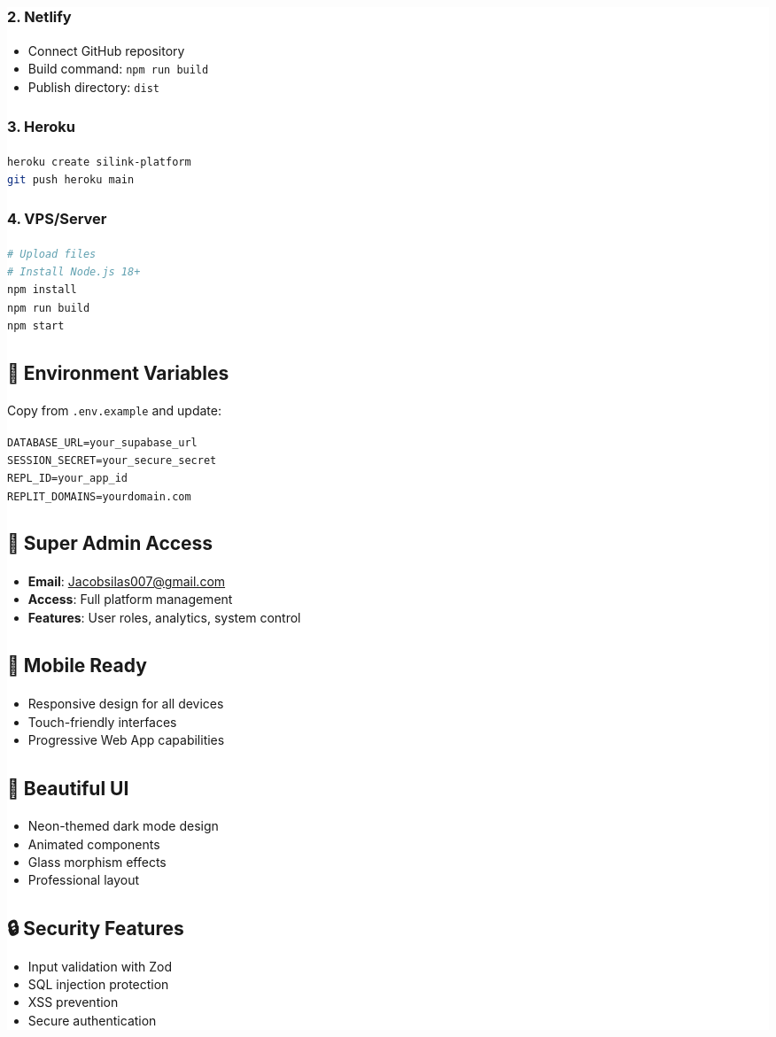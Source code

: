 ### 2. **Netlify**
- Connect GitHub repository
- Build command: `npm run build`
- Publish directory: `dist`

### 3. **Heroku**
```bash
heroku create silink-platform
git push heroku main
```

### 4. **VPS/Server**
```bash
# Upload files
# Install Node.js 18+
npm install
npm run build
npm start
```

## 🔑 Environment Variables

Copy from `.env.example` and update:
```env
DATABASE_URL=your_supabase_url
SESSION_SECRET=your_secure_secret
REPL_ID=your_app_id
REPLIT_DOMAINS=yourdomain.com
```

## 👤 Super Admin Access
- **Email**: Jacobsilas007@gmail.com
- **Access**: Full platform management
- **Features**: User roles, analytics, system control

## 📱 Mobile Ready
- Responsive design for all devices
- Touch-friendly interfaces  
- Progressive Web App capabilities

## 🎨 Beautiful UI
- Neon-themed dark mode design
- Animated components
- Glass morphism effects
- Professional layout

## 🔒 Security Features
- Input validation with Zod
- SQL injection protection
- XSS prevention
- Secure authentication
